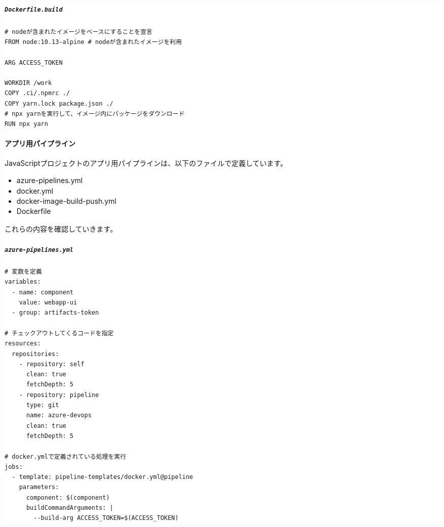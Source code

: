 ##### `Dockerfile.build`

```
# nodeが含まれたイメージをベースにすることを宣言
FROM node:10.13-alpine # nodeが含まれたイメージを利用

ARG ACCESS_TOKEN

WORKDIR /work
COPY .ci/.npmrc ./
COPY yarn.lock package.json ./
# npx yarnを実行して、イメージ内にパッケージをダウンロード
RUN npx yarn
```

#### アプリ用パイプライン

JavaScriptプロジェクトのアプリ用パイプラインは、以下のファイルで定義しています。

* azure-pipelines.yml
* docker.yml
* docker-image-build-push.yml
* Dockerfile

これらの内容を確認していきます。

##### `azure-pipelines.yml`

```
# 変数を定義
variables:
  - name: component
    value: webapp-ui
  - group: artifacts-token

# チェックアウトしてくるコードを指定
resources:
  repositories:
    - repository: self
      clean: true
      fetchDepth: 5
    - repository: pipeline
      type: git
      name: azure-devops
      clean: true
      fetchDepth: 5

# docker.ymlで定義されている処理を実行
jobs:
  - template: pipeline-templates/docker.yml@pipeline
    parameters:
      component: $(component)
      buildCommandArguments: |
        --build-arg ACCESS_TOKEN=$(ACCESS_TOKEN)

```
